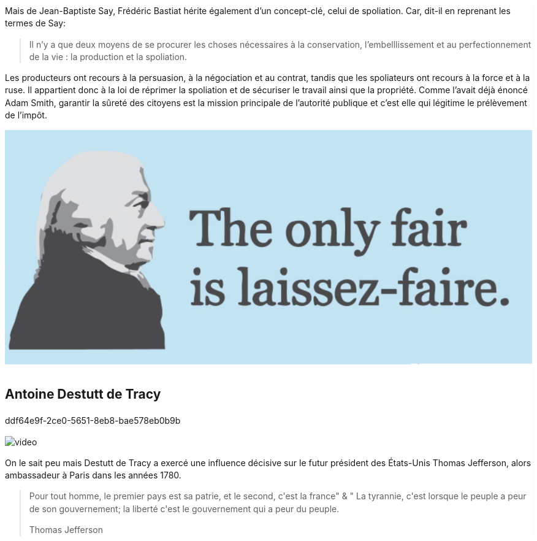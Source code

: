 Mais de Jean-Baptiste Say, Frédéric Bastiat hérite également d’un concept-clé, celui de spoliation. Car, dit-il en reprenant les termes de Say:

> Il n’y a que deux moyens de se procurer les choses nécessaires à la conservation, l’embelllissement et au perfectionnement de la vie : la production et la spoliation.

Les producteurs ont recours à la persuasion, à la négociation et au contrat, tandis que les spoliateurs ont recours à la force et à la ruse. Il appartient donc à la loi de réprimer la spoliation et de sécuriser le travail ainsi que la propriété. Comme l’avait déjà énoncé Adam Smith, garantir la sûreté des citoyens est la mission principale de l’autorité publique et c’est elle qui légitime le prélèvement de l’impôt.

![image](assets/image/01/IMG17.webp)

## Antoine Destutt de Tracy

<chapterId>ddf64e9f-2ce0-5651-8eb8-bae578eb0b9b</chapterId>

![video](https://youtu.be/n69ITkX9DMU?si=PymbTYQxiAFVSP42)

On le sait peu mais Destutt de Tracy a exercé une influence décisive sur le futur président des États-Unis Thomas Jefferson, alors ambassadeur à Paris dans les années 1780.

> Pour tout homme, le premier pays est sa patrie, et le second, c'est la france" & " La tyrannie, c'est lorsque le peuple a peur de son gouvernement; la liberté c'est le gouvernement qui a peur du peuple.
>
> Thomas Jefferson
